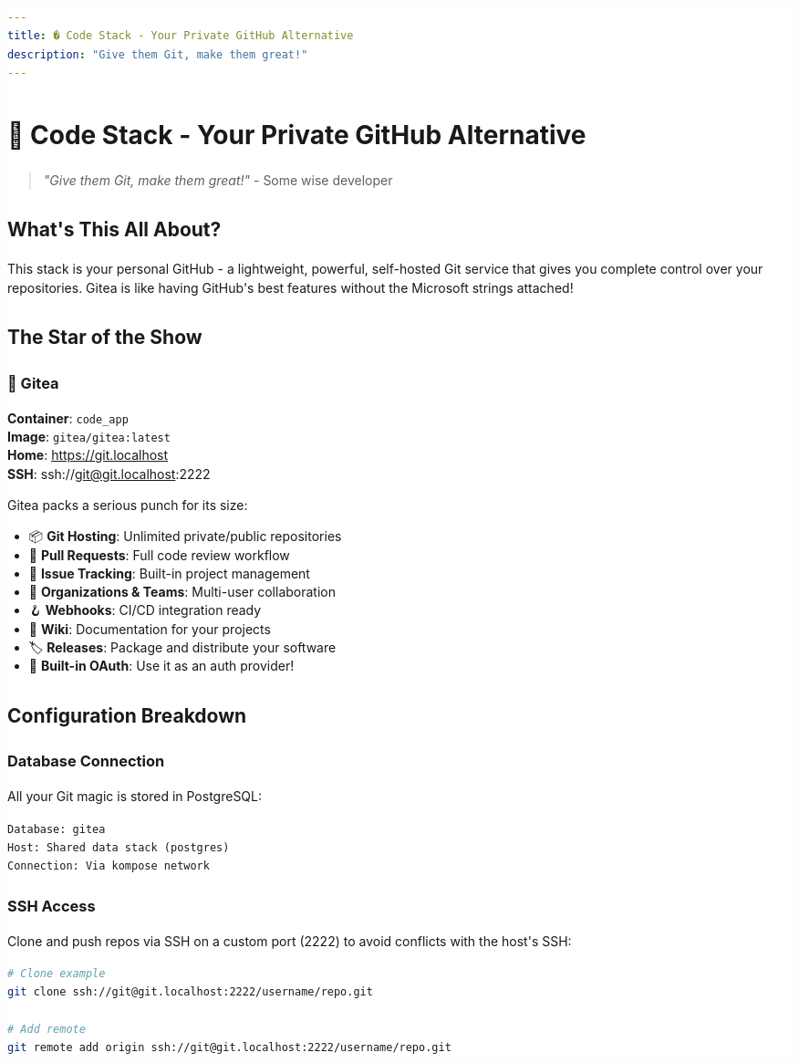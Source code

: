 ```yaml
---
title: � Code Stack - Your Private GitHub Alternative
description: "Give them Git, make them great!"
---
```


# 🦊 Code Stack - Your Private GitHub Alternative

> *"Give them Git, make them great!"* - Some wise developer

## What's This All About?

This stack is your personal GitHub - a lightweight, powerful, self-hosted Git service that gives you complete control over your repositories. Gitea is like having GitHub's best features without the Microsoft strings attached!

## The Star of the Show

### 🦊 Gitea

**Container**: `code_app`  
**Image**: `gitea/gitea:latest`  
**Home**: https://git.localhost  
**SSH**: ssh://git@git.localhost:2222

Gitea packs a serious punch for its size:
- 📦 **Git Hosting**: Unlimited private/public repositories
- 🔀 **Pull Requests**: Full code review workflow
- 🐛 **Issue Tracking**: Built-in project management
- 👥 **Organizations & Teams**: Multi-user collaboration
- 🪝 **Webhooks**: CI/CD integration ready
- 📝 **Wiki**: Documentation for your projects
- 🏷️ **Releases**: Package and distribute your software
- 🔐 **Built-in OAuth**: Use it as an auth provider!

## Configuration Breakdown

### Database Connection
All your Git magic is stored in PostgreSQL:
```
Database: gitea
Host: Shared data stack (postgres)
Connection: Via kompose network
```

### SSH Access
Clone and push repos via SSH on a custom port (2222) to avoid conflicts with the host's SSH:
```bash
# Clone example
git clone ssh://git@git.localhost:2222/username/repo.git

# Add remote
git remote add origin ssh://git@git.localhost:2222/username/repo.git
```
